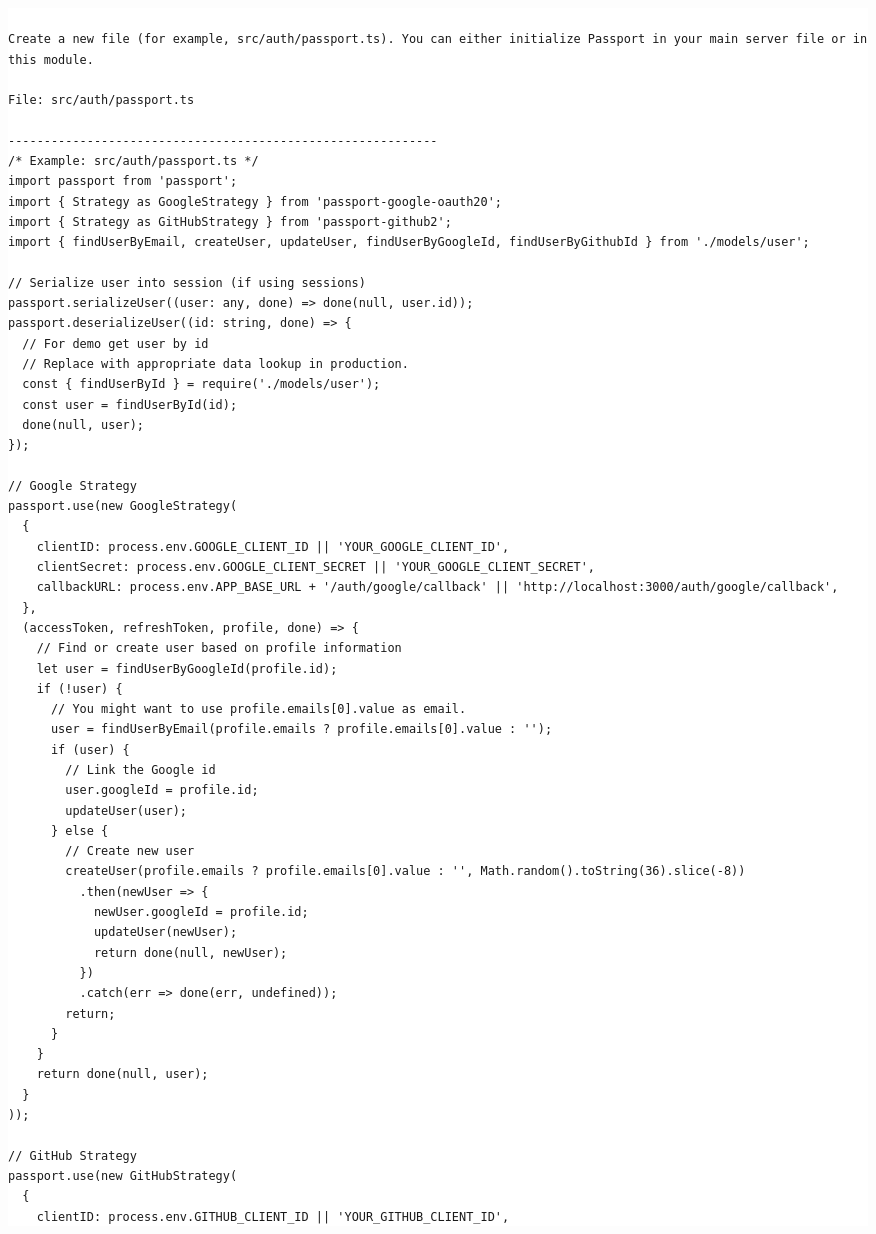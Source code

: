 ```

Create a new file (for example, src/auth/passport.ts). You can either initialize Passport in your main server file or in this module.

File: src/auth/passport.ts

------------------------------------------------------------
/* Example: src/auth/passport.ts */
import passport from 'passport';
import { Strategy as GoogleStrategy } from 'passport-google-oauth20';
import { Strategy as GitHubStrategy } from 'passport-github2';
import { findUserByEmail, createUser, updateUser, findUserByGoogleId, findUserByGithubId } from './models/user';

// Serialize user into session (if using sessions)
passport.serializeUser((user: any, done) => done(null, user.id));
passport.deserializeUser((id: string, done) => {
  // For demo get user by id
  // Replace with appropriate data lookup in production.
  const { findUserById } = require('./models/user');
  const user = findUserById(id);
  done(null, user);
});

// Google Strategy
passport.use(new GoogleStrategy(
  {
    clientID: process.env.GOOGLE_CLIENT_ID || 'YOUR_GOOGLE_CLIENT_ID',
    clientSecret: process.env.GOOGLE_CLIENT_SECRET || 'YOUR_GOOGLE_CLIENT_SECRET',
    callbackURL: process.env.APP_BASE_URL + '/auth/google/callback' || 'http://localhost:3000/auth/google/callback',
  },
  (accessToken, refreshToken, profile, done) => {
    // Find or create user based on profile information
    let user = findUserByGoogleId(profile.id);
    if (!user) {
      // You might want to use profile.emails[0].value as email.
      user = findUserByEmail(profile.emails ? profile.emails[0].value : '');
      if (user) {
        // Link the Google id
        user.googleId = profile.id;
        updateUser(user);
      } else {
        // Create new user
        createUser(profile.emails ? profile.emails[0].value : '', Math.random().toString(36).slice(-8))
          .then(newUser => {
            newUser.googleId = profile.id;
            updateUser(newUser);
            return done(null, newUser);
          })
          .catch(err => done(err, undefined));
        return;
      }
    }
    return done(null, user);
  }
));

// GitHub Strategy
passport.use(new GitHubStrategy(
  {
    clientID: process.env.GITHUB_CLIENT_ID || 'YOUR_GITHUB_CLIENT_ID',
```